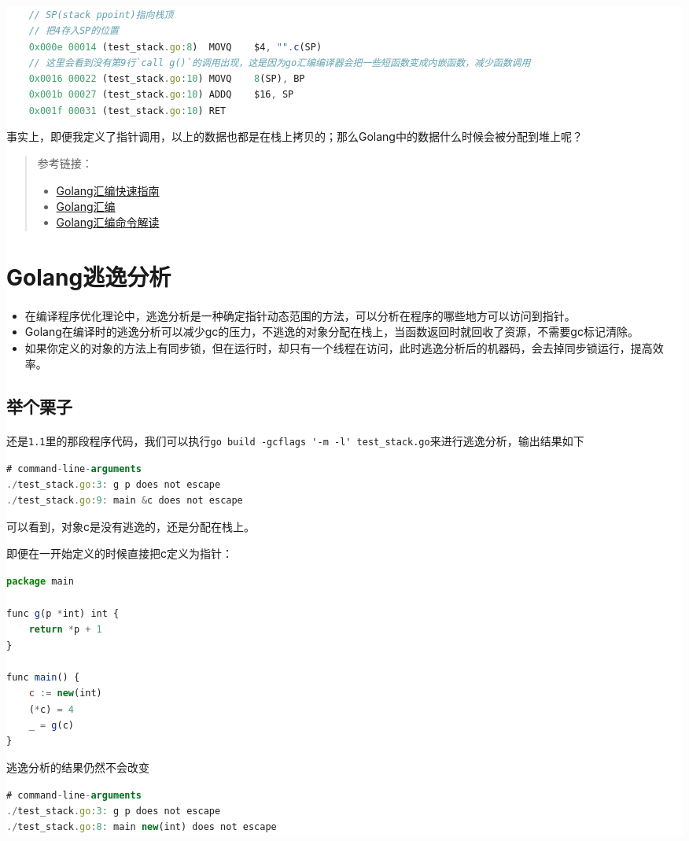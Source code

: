 ``` javascript
    // SP(stack ppoint)指向栈顶
    // 把4存入SP的位置
    0x000e 00014 (test_stack.go:8)  MOVQ    $4, "".c(SP)
    // 这里会看到没有第9行`call g()`的调用出现，这是因为go汇编编译器会把一些短函数变成内嵌函数，减少函数调用
    0x0016 00022 (test_stack.go:10) MOVQ    8(SP), BP
    0x001b 00027 (test_stack.go:10) ADDQ    $16, SP
    0x001f 00031 (test_stack.go:10) RET
```
事实上，即便我定义了指针调用，以上的数据也都是在栈上拷贝的；那么Golang中的数据什么时候会被分配到堆上呢？

> 参考链接：
> 
> * [Golang汇编快速指南](http://blog.rootk.com/post/golang-asm.html)
> * [Golang汇编](https://lrita.github.io/2017/12/12/golang-asm/#how)
> * [Golang汇编命令解读](http://www.cnblogs.com/yjf512/p/6132868.html)

# Golang逃逸分析

* 在编译程序优化理论中，逃逸分析是一种确定指针动态范围的方法，可以分析在程序的哪些地方可以访问到指针。
* Golang在编译时的逃逸分析可以减少gc的压力，不逃逸的对象分配在栈上，当函数返回时就回收了资源，不需要gc标记清除。
* 如果你定义的对象的方法上有同步锁，但在运行时，却只有一个线程在访问，此时逃逸分析后的机器码，会去掉同步锁运行，提高效率。

## 举个栗子

还是`1.1`里的那段程序代码，我们可以执行`go build -gcflags '-m -l' test_stack.go`来进行逃逸分析，输出结果如下

```javascript
# command-line-arguments
./test_stack.go:3: g p does not escape
./test_stack.go:9: main &c does not escape
```
可以看到，对象c是没有逃逸的，还是分配在栈上。

即便在一开始定义的时候直接把c定义为指针：

```javascript
package main

func g(p *int) int {
	return *p + 1
}

func main() {
	c := new(int)
	(*c) = 4
	_ = g(c)
}
```
逃逸分析的结果仍然不会改变

```javascript
# command-line-arguments
./test_stack.go:3: g p does not escape
./test_stack.go:8: main new(int) does not escape
```
